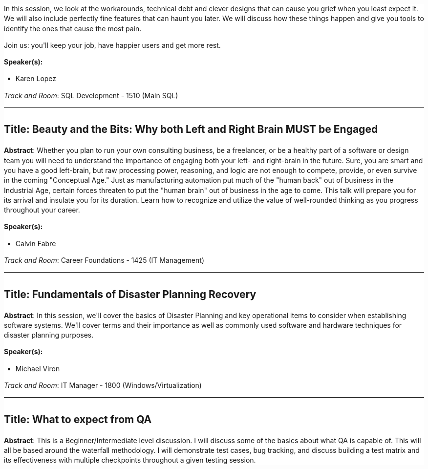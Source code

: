In this session, we look at the workarounds, technical debt and clever designs that can cause you grief when you least expect it.  We will also include perfectly fine features that can haunt you later. We will discuss how these things happen and give you tools to identify the ones that cause the most pain.

Join us: you'll keep your job, have happier users and get more rest.

 
**Speaker(s):**
- Karen Lopez
 
*Track and Room*: SQL Development - 1510 (Main SQL)
 
----------------------------------------------------------------------------------- 
 
 
## Title: Beauty and the Bits:  Why both Left and Right Brain MUST be Engaged
 
**Abstract**:
Whether you plan to run your own consulting business, be a freelancer, or be a healthy part of a software or design team you will need to understand the importance of engaging both your left- and right-brain in the future. Sure, you are smart and you have a good left-brain, but raw processing power, reasoning, and logic are not enough to compete, provide, or even survive in the coming "Conceptual Age." Just as manufacturing automation put much of the "human back" out of business in the Industrial Age, certain forces threaten to put the "human brain" out of business in the age to come. This talk will prepare you for its arrival and insulate you for its duration. Learn how to recognize and utilize the value of well-rounded thinking as you progress throughout your career.
 
**Speaker(s):**
- Calvin Fabre
 
*Track and Room*: Career Foundations - 1425 (IT Management)
 
----------------------------------------------------------------------------------- 
 
 
## Title: Fundamentals of Disaster Planning  Recovery
 
**Abstract**:
In this session, we'll cover the basics of Disaster Planning and key operational items to consider when establishing software systems.  We'll cover terms and their importance as well as commonly used software and hardware techniques for disaster planning purposes.
 
**Speaker(s):**
- Michael Viron
 
*Track and Room*: IT Manager - 1800 (Windows/Virtualization)
 
----------------------------------------------------------------------------------- 
 
 
## Title: What to expect from QA
 
**Abstract**:
This is a Beginner/Intermediate level discussion.  I will discuss some of the basics about what QA is capable of.  This will all be based around the waterfall methodology.  I will demonstrate test cases, bug tracking, and discuss building a test matrix and its effectiveness with multiple checkpoints throughout a given testing session.
 